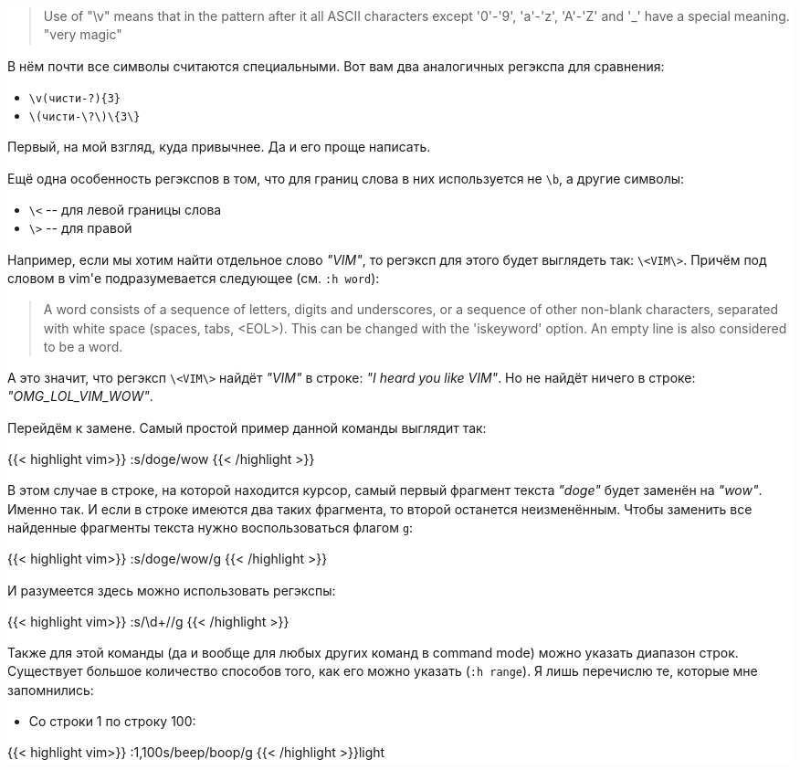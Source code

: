 > Use of "\v" means that in the pattern after it all ASCII characters except
> '0'-'9', 'a'-'z', 'A'-'Z' and '\_' have a special meaning.  "very magic"

В нём почти все символы считаются специальными. Вот вам два аналогичных
регэкспа для сравнения:

- `\v(чисти-?){3}`
- `\(чисти-\?\)\{3\}`

Первый, на мой взгляд, куда привычнее. Да и его проще написать.

Ещё одна особенность регэкспов в том, что для границ слова в них используется
не `\b`, а другие символы:

- `\<` -- для левой границы слова
- `\>` -- для правой

Например, если мы хотим найти отдельное слово *"VIM"*, то регэксп для этого будет
выглядеть так: `\<VIM\>`. Причём под словом в vim'е подразумевается следующее
(см. `:h word`):

> A word consists of a sequence of letters, digits and underscores, or a
> sequence of other non-blank characters, separated with white space (spaces,
> tabs, \<EOL>).  This can be changed with the 'iskeyword' option.  An empty line
> is also considered to be a word.

А это значит, что регэксп `\<VIM\>` найдёт *"VIM"* в строке: *"I heard you like
VIM"*. Но не найдёт ничего в строке: *"OMG_LOL_VIM_WOW"*.

Перейдём к замене. Самый простой пример данной команды выглядит так:

{{< highlight vim>}}
:s/doge/wow
{{< /highlight >}}

В этом случае в строке, на которой находится курсор, самый первый фрагмент
текста *"doge"* будет заменён на *"wow"*. Именно так. И если в строке имеются
два таких фрагмента, то второй останется неизменённым. Чтобы заменить все
найденные фрагменты текста нужно воспользоваться флагом `g`:

{{< highlight vim>}}
:s/doge/wow/g
{{< /highlight >}}

И разумеется здесь можно использовать регэкспы:

{{< highlight vim>}}
:s/\d\+/<NUMBER>/g
{{< /highlight >}}

Также для этой команды (да и вообще для любых других команд в command mode)
можно указать диапазон строк. Существует большое количество способов того, как
его можно указать (`:h range`). Я лишь перечислю те, которые мне запомнились:

- Со строки 1 по строку 100:

{{< highlight vim>}}
:1,100s/beep/boop/g
{{< /highlight >}}light

